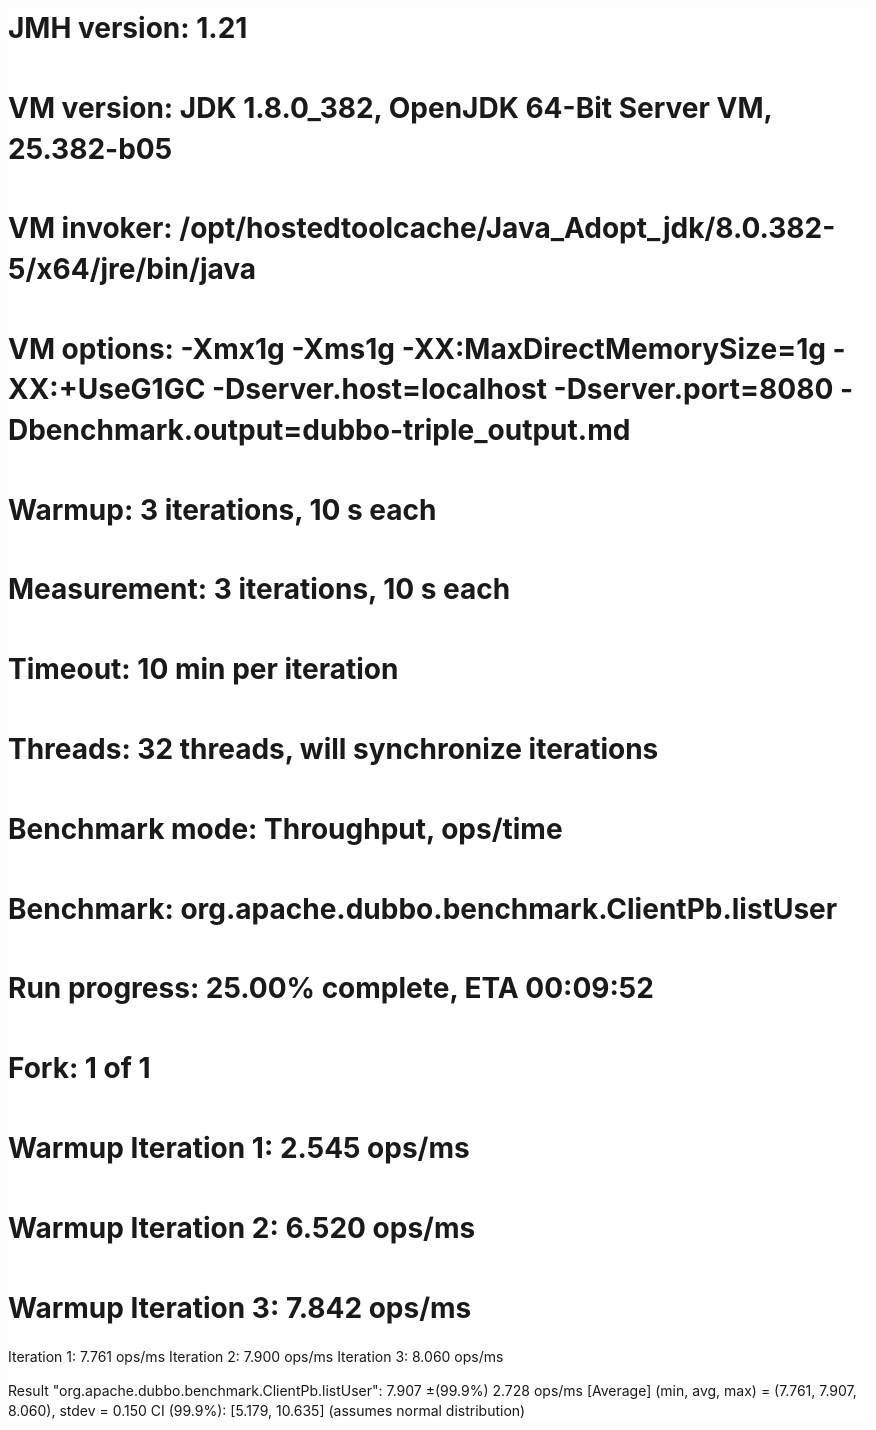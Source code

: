 
# JMH version: 1.21
# VM version: JDK 1.8.0_382, OpenJDK 64-Bit Server VM, 25.382-b05
# VM invoker: /opt/hostedtoolcache/Java_Adopt_jdk/8.0.382-5/x64/jre/bin/java
# VM options: -Xmx1g -Xms1g -XX:MaxDirectMemorySize=1g -XX:+UseG1GC -Dserver.host=localhost -Dserver.port=8080 -Dbenchmark.output=dubbo-triple_output.md
# Warmup: 3 iterations, 10 s each
# Measurement: 3 iterations, 10 s each
# Timeout: 10 min per iteration
# Threads: 32 threads, will synchronize iterations
# Benchmark mode: Throughput, ops/time
# Benchmark: org.apache.dubbo.benchmark.ClientPb.listUser

# Run progress: 25.00% complete, ETA 00:09:52
# Fork: 1 of 1
# Warmup Iteration   1: 2.545 ops/ms
# Warmup Iteration   2: 6.520 ops/ms
# Warmup Iteration   3: 7.842 ops/ms
Iteration   1: 7.761 ops/ms
Iteration   2: 7.900 ops/ms
Iteration   3: 8.060 ops/ms


Result "org.apache.dubbo.benchmark.ClientPb.listUser":
  7.907 ±(99.9%) 2.728 ops/ms [Average]
  (min, avg, max) = (7.761, 7.907, 8.060), stdev = 0.150
  CI (99.9%): [5.179, 10.635] (assumes normal distribution)
